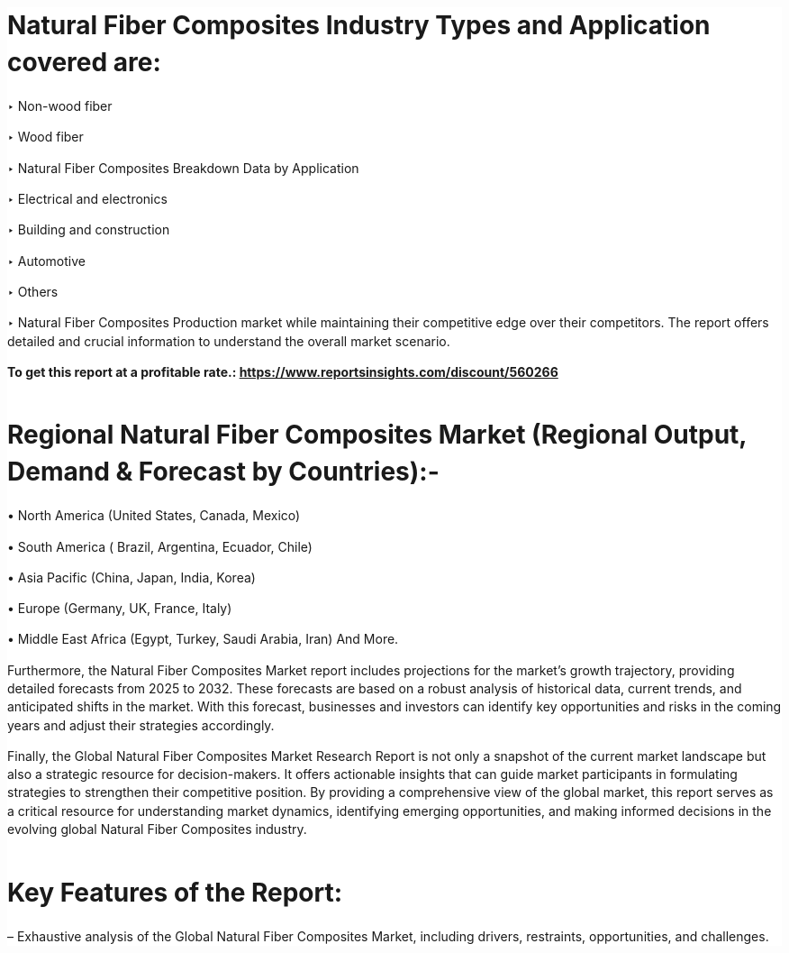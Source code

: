 # <strong>Natural Fiber Composites Industry Types and Application covered are:</strong>

‣ Non-wood fiber

   ‣ Wood fiber

‣ Natural Fiber Composites Breakdown Data by Application

   ‣ Electrical and electronics

   ‣ Building and construction

   ‣ Automotive

   ‣ Others

   ‣ Natural Fiber Composites Production market while maintaining their competitive edge over their competitors. The report offers detailed and crucial information to understand the overall market scenario.

<strong>To get this report at a profitable rate.: <a href=https://www.reportsinsights.com/discount/560266>https://www.reportsinsights.com/discount/560266</a></strong>

# <strong>Regional Natural Fiber Composites Market (Regional Output, Demand &amp; Forecast by Countries):-</strong>

• North America (United States, Canada, Mexico)

• South America ( Brazil, Argentina, Ecuador, Chile)

• Asia Pacific (China, Japan, India, Korea)

• Europe (Germany, UK, France, Italy)

• Middle East Africa (Egypt, Turkey, Saudi Arabia, Iran) And More.

Furthermore, the Natural Fiber Composites Market report includes projections for the market’s growth trajectory, providing detailed forecasts from 2025 to 2032. These forecasts are based on a robust analysis of historical data, current trends, and anticipated shifts in the market. With this forecast, businesses and investors can identify key opportunities and risks in the coming years and adjust their strategies accordingly.

Finally, the Global Natural Fiber Composites Market Research Report is not only a snapshot of the current market landscape but also a strategic resource for decision-makers. It offers actionable insights that can guide market participants in formulating strategies to strengthen their competitive position. By providing a comprehensive view of the global market, this report serves as a critical resource for understanding market dynamics, identifying emerging opportunities, and making informed decisions in the evolving global Natural Fiber Composites industry.

# <strong>Key Features of the Report:</strong>

– Exhaustive analysis of the Global Natural Fiber Composites Market, including drivers, restraints, opportunities, and challenges.
